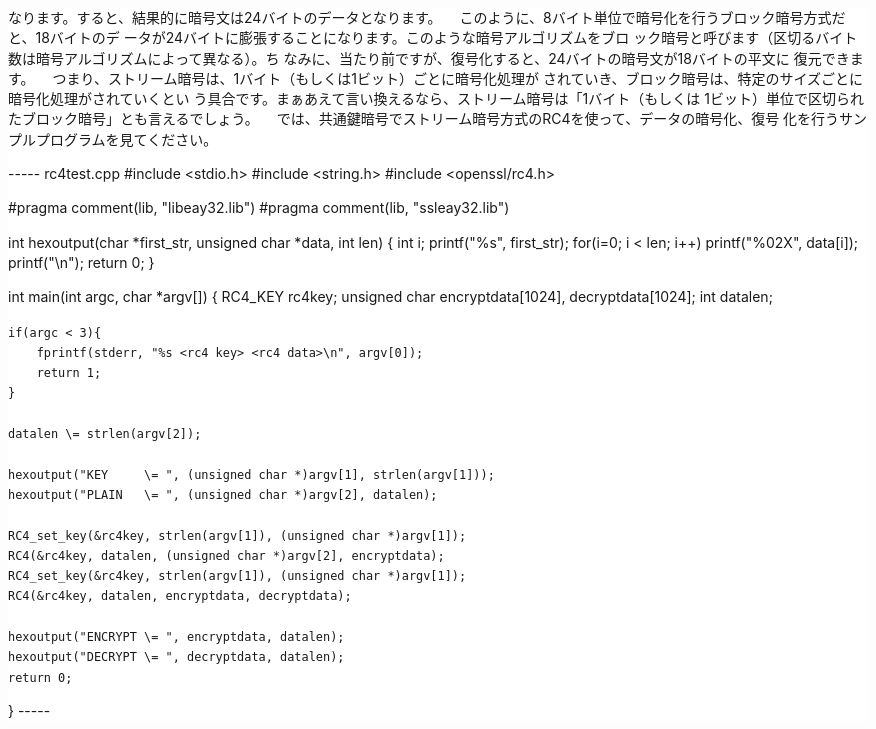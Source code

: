 なります。すると、結果的に暗号文は24バイトのデータとなります。
　このように、8バイト単位で暗号化を行うブロック暗号方式だと、18バイトのデ
ータが24バイトに膨張することになります。このような暗号アルゴリズムをブロ
ック暗号と呼びます（区切るバイト数は暗号アルゴリズムによって異なる）。ち
なみに、当たり前ですが、復号化すると、24バイトの暗号文が18バイトの平文に
復元できます。
　つまり、ストリーム暗号は、1バイト（もしくは1ビット）ごとに暗号化処理が
されていき、ブロック暗号は、特定のサイズごとに暗号化処理がされていくとい
う具合です。まぁあえて言い換えるなら、ストリーム暗号は「1バイト（もしくは
1ビット）単位で区切られたブロック暗号」とも言えるでしょう。
　では、共通鍵暗号でストリーム暗号方式のRC4を使って、データの暗号化、復号
化を行うサンプルプログラムを見てください。

\-\-\-\-\-  rc4test.cpp
\#include <stdio.h>
\#include <string.h>
\#include <openssl/rc4.h>

\#pragma comment(lib, "libeay32.lib")
\#pragma comment(lib, "ssleay32.lib")

int hexoutput(char *first_str, unsigned char *data, int len)
{
	int i;
	printf("%s", first_str);
	for(i\=0; i < len; i++)
		printf("%02X", data[i]);
	printf("\n");
	return 0;
}

int main(int argc, char *argv[])
{
	RC4_KEY rc4key;
	unsigned char encryptdata[1024], decryptdata[1024];
	int datalen;
	
	if(argc < 3){
		fprintf(stderr, "%s <rc4 key> <rc4 data>\n", argv[0]);
		return 1;
	}
	
	datalen \= strlen(argv[2]);

	hexoutput("KEY     \= ", (unsigned char *)argv[1], strlen(argv[1]));
	hexoutput("PLAIN   \= ", (unsigned char *)argv[2], datalen);
	
	RC4_set_key(&rc4key, strlen(argv[1]), (unsigned char *)argv[1]);
	RC4(&rc4key, datalen, (unsigned char *)argv[2], encryptdata);
	RC4_set_key(&rc4key, strlen(argv[1]), (unsigned char *)argv[1]);
	RC4(&rc4key, datalen, encryptdata, decryptdata);
	
	hexoutput("ENCRYPT \= ", encryptdata, datalen);
	hexoutput("DECRYPT \= ", decryptdata, datalen);
	return 0;
}
\-\-\-\-\-
